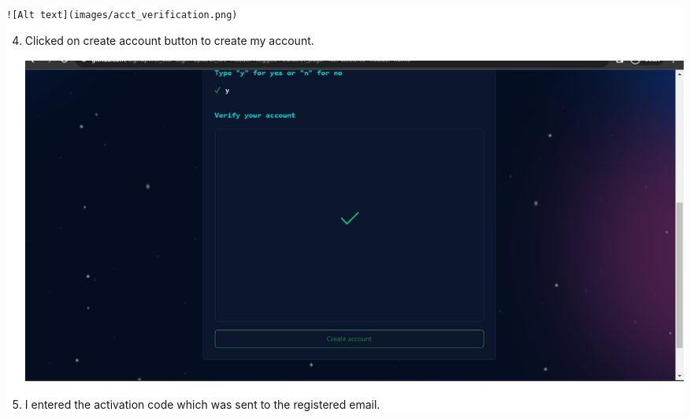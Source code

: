     ![Alt text](images/acct_verification.png)

4. Clicked on create account button to create my account.

    ![Alt text](images/creat-acct.png)

5. I entered the activation code which was sent to the registered email.
